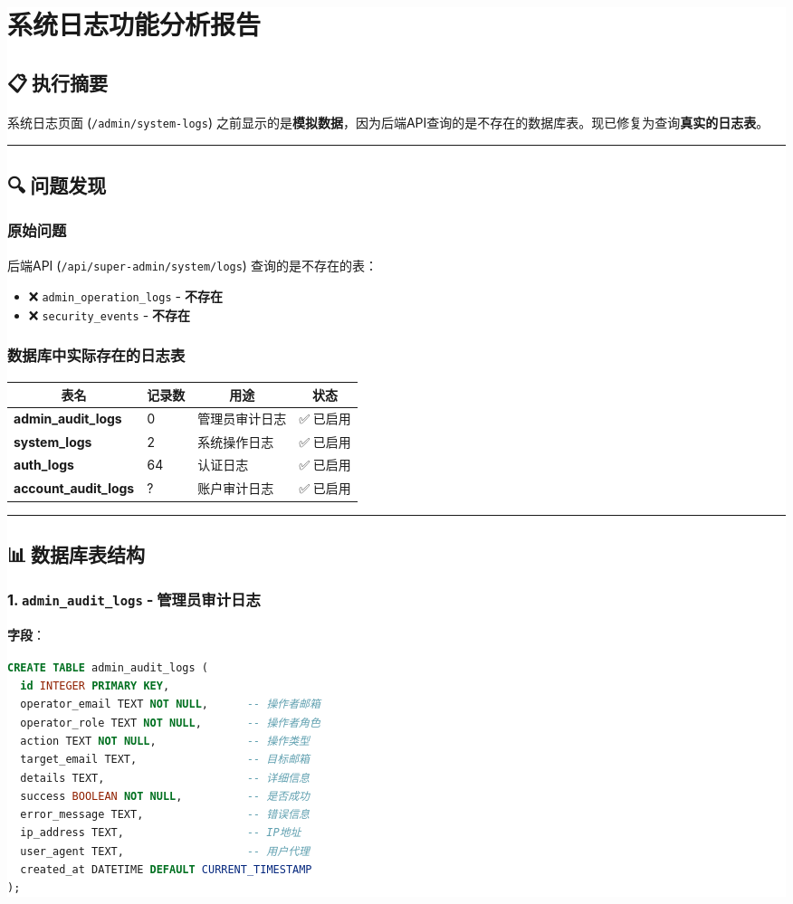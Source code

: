 # 系统日志功能分析报告

## 📋 执行摘要

系统日志页面 (`/admin/system-logs`) 之前显示的是**模拟数据**，因为后端API查询的是不存在的数据库表。现已修复为查询**真实的日志表**。

---

## 🔍 问题发现

### 原始问题
后端API (`/api/super-admin/system/logs`) 查询的是不存在的表：
- ❌ `admin_operation_logs` - **不存在**
- ❌ `security_events` - **不存在**

### 数据库中实际存在的日志表

| 表名 | 记录数 | 用途 | 状态 |
|------|--------|------|------|
| **admin_audit_logs** | 0 | 管理员审计日志 | ✅ 已启用 |
| **system_logs** | 2 | 系统操作日志 | ✅ 已启用 |
| **auth_logs** | 64 | 认证日志 | ✅ 已启用 |
| **account_audit_logs** | ? | 账户审计日志 | ✅ 已启用 |

---

## 📊 数据库表结构

### 1. `admin_audit_logs` - 管理员审计日志

**字段**：
```sql
CREATE TABLE admin_audit_logs (
  id INTEGER PRIMARY KEY,
  operator_email TEXT NOT NULL,      -- 操作者邮箱
  operator_role TEXT NOT NULL,       -- 操作者角色
  action TEXT NOT NULL,              -- 操作类型
  target_email TEXT,                 -- 目标邮箱
  details TEXT,                      -- 详细信息
  success BOOLEAN NOT NULL,          -- 是否成功
  error_message TEXT,                -- 错误信息
  ip_address TEXT,                   -- IP地址
  user_agent TEXT,                   -- 用户代理
  created_at DATETIME DEFAULT CURRENT_TIMESTAMP
);
```
